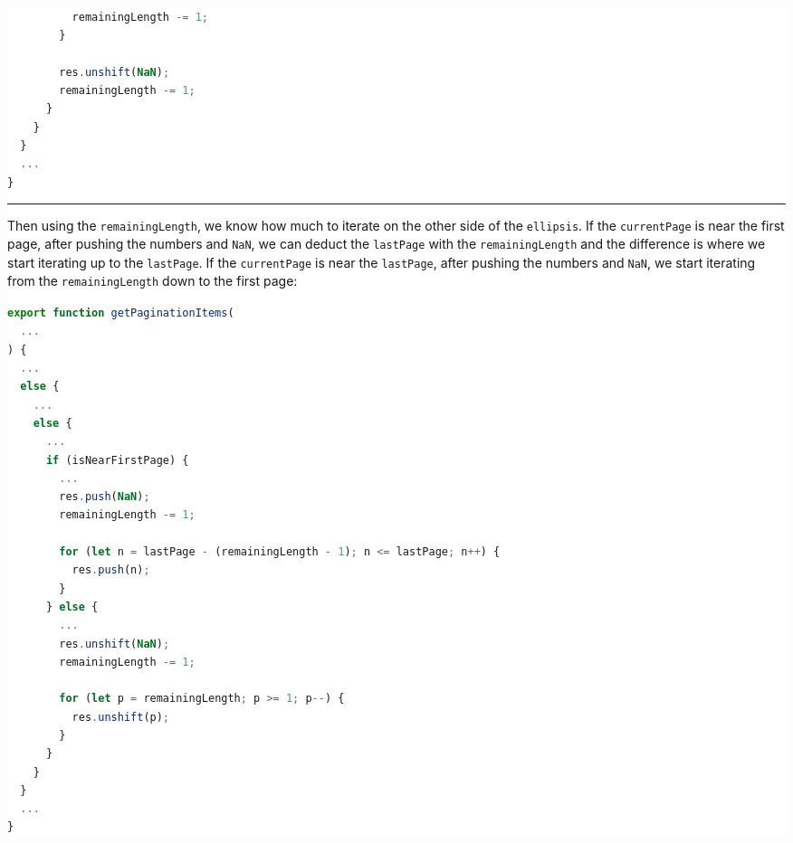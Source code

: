 ```ts
          remainingLength -= 1;
        }

        res.unshift(NaN);
        remainingLength -= 1;
      }
    }
  }
  ...
}
```

---

Then using the `remainingLength`, we know how much to iterate on the other side of the `ellipsis`. If the `currentPage` is near the first page, after pushing the numbers and `NaN`, we can deduct the `lastPage` with the `remainingLength` and the difference is where we start iterating up to the `lastPage`. If the `currentPage` is near the `lastPage`, after pushing the numbers and `NaN`, we start iterating from the `remainingLength` down to the first page:

```ts
export function getPaginationItems(
  ...
) {
  ...
  else {
    ...
    else {
      ...
      if (isNearFirstPage) {
        ...
        res.push(NaN);
        remainingLength -= 1;

        for (let n = lastPage - (remainingLength - 1); n <= lastPage; n++) {
          res.push(n);
        }
      } else {
        ...
        res.unshift(NaN);
        remainingLength -= 1;

        for (let p = remainingLength; p >= 1; p--) {
          res.unshift(p);
        }
      }
    }
  }
  ...
}
```
